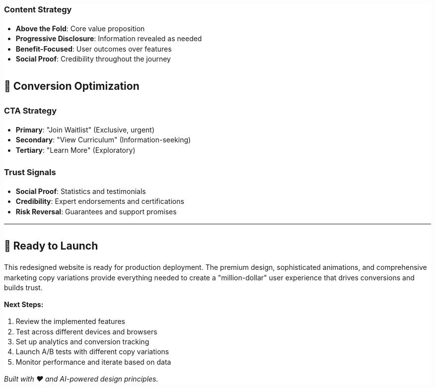 ### **Content Strategy**
- **Above the Fold**: Core value proposition
- **Progressive Disclosure**: Information revealed as needed
- **Benefit-Focused**: User outcomes over features
- **Social Proof**: Credibility throughout the journey

## 🎯 **Conversion Optimization**

### **CTA Strategy**
- **Primary**: "Join Waitlist" (Exclusive, urgent)
- **Secondary**: "View Curriculum" (Information-seeking)
- **Tertiary**: "Learn More" (Exploratory)

### **Trust Signals**
- **Social Proof**: Statistics and testimonials
- **Credibility**: Expert endorsements and certifications
- **Risk Reversal**: Guarantees and support promises

---

## 🎉 **Ready to Launch**

This redesigned website is ready for production deployment. The premium design, sophisticated animations, and comprehensive marketing copy variations provide everything needed to create a "million-dollar" user experience that drives conversions and builds trust.

**Next Steps:**
1. Review the implemented features
2. Test across different devices and browsers
3. Set up analytics and conversion tracking
4. Launch A/B tests with different copy variations
5. Monitor performance and iterate based on data

*Built with ❤️ and AI-powered design principles.*

